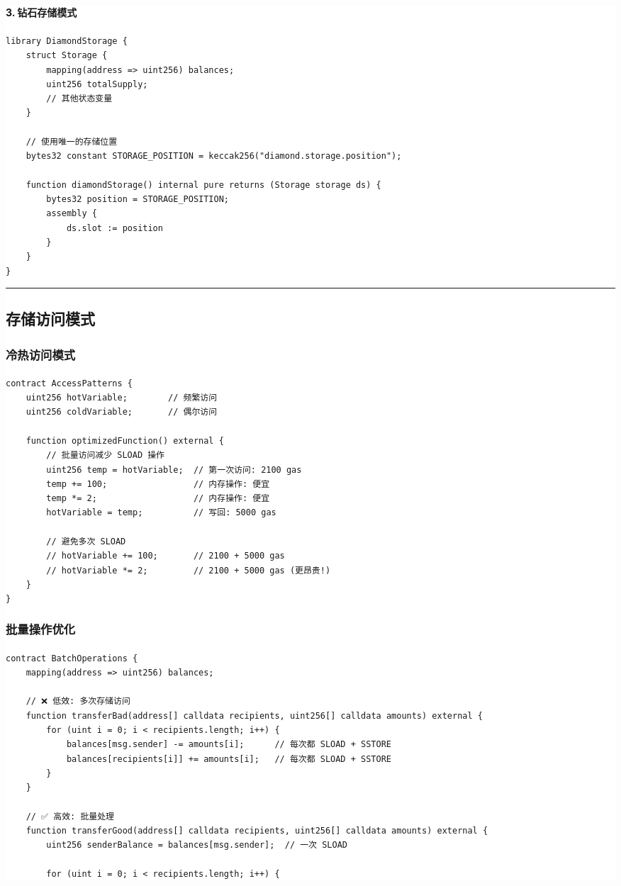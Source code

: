 #### 3. 钻石存储模式
```solidity
library DiamondStorage {
    struct Storage {
        mapping(address => uint256) balances;
        uint256 totalSupply;
        // 其他状态变量
    }
    
    // 使用唯一的存储位置
    bytes32 constant STORAGE_POSITION = keccak256("diamond.storage.position");
    
    function diamondStorage() internal pure returns (Storage storage ds) {
        bytes32 position = STORAGE_POSITION;
        assembly {
            ds.slot := position
        }
    }
}
```

---

## 存储访问模式

### 冷热访问模式
```solidity
contract AccessPatterns {
    uint256 hotVariable;        // 频繁访问
    uint256 coldVariable;       // 偶尔访问
    
    function optimizedFunction() external {
        // 批量访问减少 SLOAD 操作
        uint256 temp = hotVariable;  // 第一次访问: 2100 gas
        temp += 100;                 // 内存操作: 便宜
        temp *= 2;                   // 内存操作: 便宜
        hotVariable = temp;          // 写回: 5000 gas
        
        // 避免多次 SLOAD
        // hotVariable += 100;       // 2100 + 5000 gas
        // hotVariable *= 2;         // 2100 + 5000 gas (更昂贵!)
    }
}
```

### 批量操作优化
```solidity
contract BatchOperations {
    mapping(address => uint256) balances;
    
    // ❌ 低效: 多次存储访问
    function transferBad(address[] calldata recipients, uint256[] calldata amounts) external {
        for (uint i = 0; i < recipients.length; i++) {
            balances[msg.sender] -= amounts[i];      // 每次都 SLOAD + SSTORE
            balances[recipients[i]] += amounts[i];   // 每次都 SLOAD + SSTORE
        }
    }
    
    // ✅ 高效: 批量处理
    function transferGood(address[] calldata recipients, uint256[] calldata amounts) external {
        uint256 senderBalance = balances[msg.sender];  // 一次 SLOAD
        
        for (uint i = 0; i < recipients.length; i++) {
```
